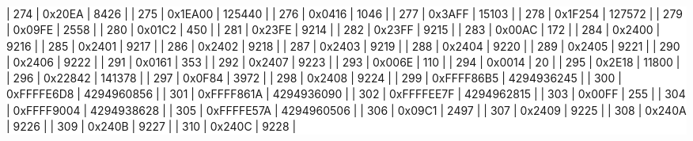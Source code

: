 |     274 | 0x20EA      |        8426 |
|     275 | 0x1EA00     |      125440 |
|     276 | 0x0416      |        1046 |
|     277 | 0x3AFF      |       15103 |
|     278 | 0x1F254     |      127572 |
|     279 | 0x09FE      |        2558 |
|     280 | 0x01C2      |         450 |
|     281 | 0x23FE      |        9214 |
|     282 | 0x23FF      |        9215 |
|     283 | 0x00AC      |         172 |
|     284 | 0x2400      |        9216 |
|     285 | 0x2401      |        9217 |
|     286 | 0x2402      |        9218 |
|     287 | 0x2403      |        9219 |
|     288 | 0x2404      |        9220 |
|     289 | 0x2405      |        9221 |
|     290 | 0x2406      |        9222 |
|     291 | 0x0161      |         353 |
|     292 | 0x2407      |        9223 |
|     293 | 0x006E      |         110 |
|     294 | 0x0014      |          20 |
|     295 | 0x2E18      |       11800 |
|     296 | 0x22842     |      141378 |
|     297 | 0x0F84      |        3972 |
|     298 | 0x2408      |        9224 |
|     299 | 0xFFFF86B5  |  4294936245 |
|     300 | 0xFFFFE6D8  |  4294960856 |
|     301 | 0xFFFF861A  |  4294936090 |
|     302 | 0xFFFFEE7F  |  4294962815 |
|     303 | 0x00FF      |         255 |
|     304 | 0xFFFF9004  |  4294938628 |
|     305 | 0xFFFFE57A  |  4294960506 |
|     306 | 0x09C1      |        2497 |
|     307 | 0x2409      |        9225 |
|     308 | 0x240A      |        9226 |
|     309 | 0x240B      |        9227 |
|     310 | 0x240C      |        9228 |
